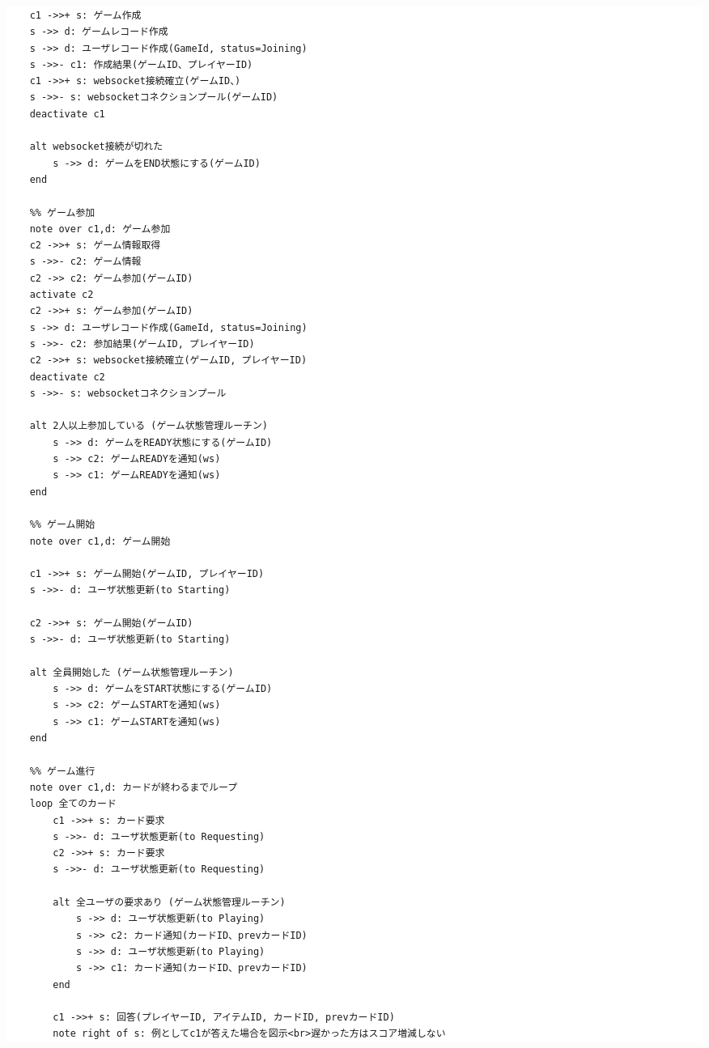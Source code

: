 ```mermaid
    c1 ->>+ s: ゲーム作成
    s ->> d: ゲームレコード作成
    s ->> d: ユーザレコード作成(GameId, status=Joining)
    s ->>- c1: 作成結果(ゲームID、プレイヤーID)
    c1 ->>+ s: websocket接続確立(ゲームID、)
    s ->>- s: websocketコネクションプール(ゲームID)
    deactivate c1

    alt websocket接続が切れた
        s ->> d: ゲームをEND状態にする(ゲームID)
    end

    %% ゲーム参加
    note over c1,d: ゲーム参加
    c2 ->>+ s: ゲーム情報取得
    s ->>- c2: ゲーム情報
    c2 ->> c2: ゲーム参加(ゲームID)
    activate c2
    c2 ->>+ s: ゲーム参加(ゲームID)
    s ->> d: ユーザレコード作成(GameId, status=Joining)
    s ->>- c2: 参加結果(ゲームID, プレイヤーID)
    c2 ->>+ s: websocket接続確立(ゲームID, プレイヤーID)
    deactivate c2
    s ->>- s: websocketコネクションプール

    alt 2人以上参加している (ゲーム状態管理ルーチン)
        s ->> d: ゲームをREADY状態にする(ゲームID)
        s ->> c2: ゲームREADYを通知(ws)
        s ->> c1: ゲームREADYを通知(ws)
    end

    %% ゲーム開始
    note over c1,d: ゲーム開始

    c1 ->>+ s: ゲーム開始(ゲームID, プレイヤーID)
    s ->>- d: ユーザ状態更新(to Starting)

    c2 ->>+ s: ゲーム開始(ゲームID)
    s ->>- d: ユーザ状態更新(to Starting)

    alt 全員開始した (ゲーム状態管理ルーチン)
        s ->> d: ゲームをSTART状態にする(ゲームID)
        s ->> c2: ゲームSTARTを通知(ws)
        s ->> c1: ゲームSTARTを通知(ws)
    end

    %% ゲーム進行
    note over c1,d: カードが終わるまでループ
    loop 全てのカード
        c1 ->>+ s: カード要求
        s ->>- d: ユーザ状態更新(to Requesting)
        c2 ->>+ s: カード要求
        s ->>- d: ユーザ状態更新(to Requesting)

        alt 全ユーザの要求あり (ゲーム状態管理ルーチン)
            s ->> d: ユーザ状態更新(to Playing)
            s ->> c2: カード通知(カードID、prevカードID)
            s ->> d: ユーザ状態更新(to Playing)
            s ->> c1: カード通知(カードID、prevカードID)
        end

        c1 ->>+ s: 回答(プレイヤーID, アイテムID, カードID, prevカードID)
        note right of s: 例としてc1が答えた場合を図示<br>遅かった方はスコア増減しない
```